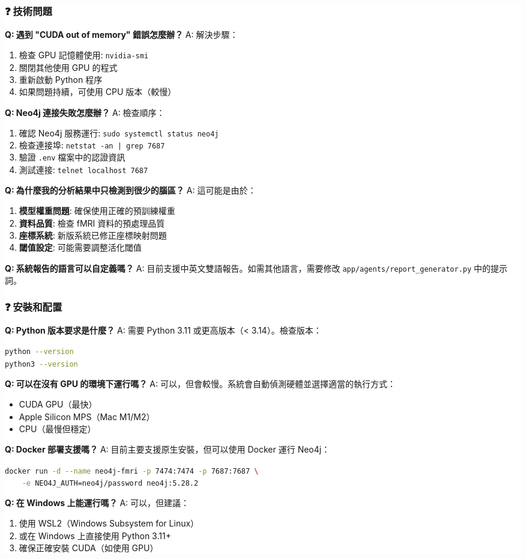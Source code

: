 ### ❓ 技術問題

**Q: 遇到 "CUDA out of memory" 錯誤怎麼辦？**
A: 解決步驟：

1. 檢查 GPU 記憶體使用: `nvidia-smi`
2. 關閉其他使用 GPU 的程式
3. 重新啟動 Python 程序
4. 如果問題持續，可使用 CPU 版本（較慢）

**Q: Neo4j 連接失敗怎麼辦？**
A: 檢查順序：

1. 確認 Neo4j 服務運行: `sudo systemctl status neo4j`
2. 檢查連接埠: `netstat -an | grep 7687`
3. 驗證 `.env` 檔案中的認證資訊
4. 測試連接: `telnet localhost 7687`

**Q: 為什麼我的分析結果中只檢測到很少的腦區？**
A: 這可能是由於：

1. **模型權重問題**: 確保使用正確的預訓練權重
2. **資料品質**: 檢查 fMRI 資料的預處理品質
3. **座標系統**: 新版系統已修正座標映射問題
4. **閾值設定**: 可能需要調整活化閾值

**Q: 系統報告的語言可以自定義嗎？**
A: 目前支援中英文雙語報告。如需其他語言，需要修改 `app/agents/report_generator.py` 中的提示詞。

### ❓ 安裝和配置

**Q: Python 版本要求是什麼？**
A: 需要 Python 3.11 或更高版本（< 3.14）。檢查版本：

```bash
python --version
python3 --version
```

**Q: 可以在沒有 GPU 的環境下運行嗎？**
A: 可以，但會較慢。系統會自動偵測硬體並選擇適當的執行方式：

- CUDA GPU（最快）
- Apple Silicon MPS（Mac M1/M2）
- CPU（最慢但穩定）

**Q: Docker 部署支援嗎？**
A: 目前主要支援原生安裝，但可以使用 Docker 運行 Neo4j：

```bash
docker run -d --name neo4j-fmri -p 7474:7474 -p 7687:7687 \
    -e NEO4J_AUTH=neo4j/password neo4j:5.28.2
```

**Q: 在 Windows 上能運行嗎？**
A: 可以，但建議：

1. 使用 WSL2（Windows Subsystem for Linux）
2. 或在 Windows 上直接使用 Python 3.11+
3. 確保正確安裝 CUDA（如使用 GPU）

